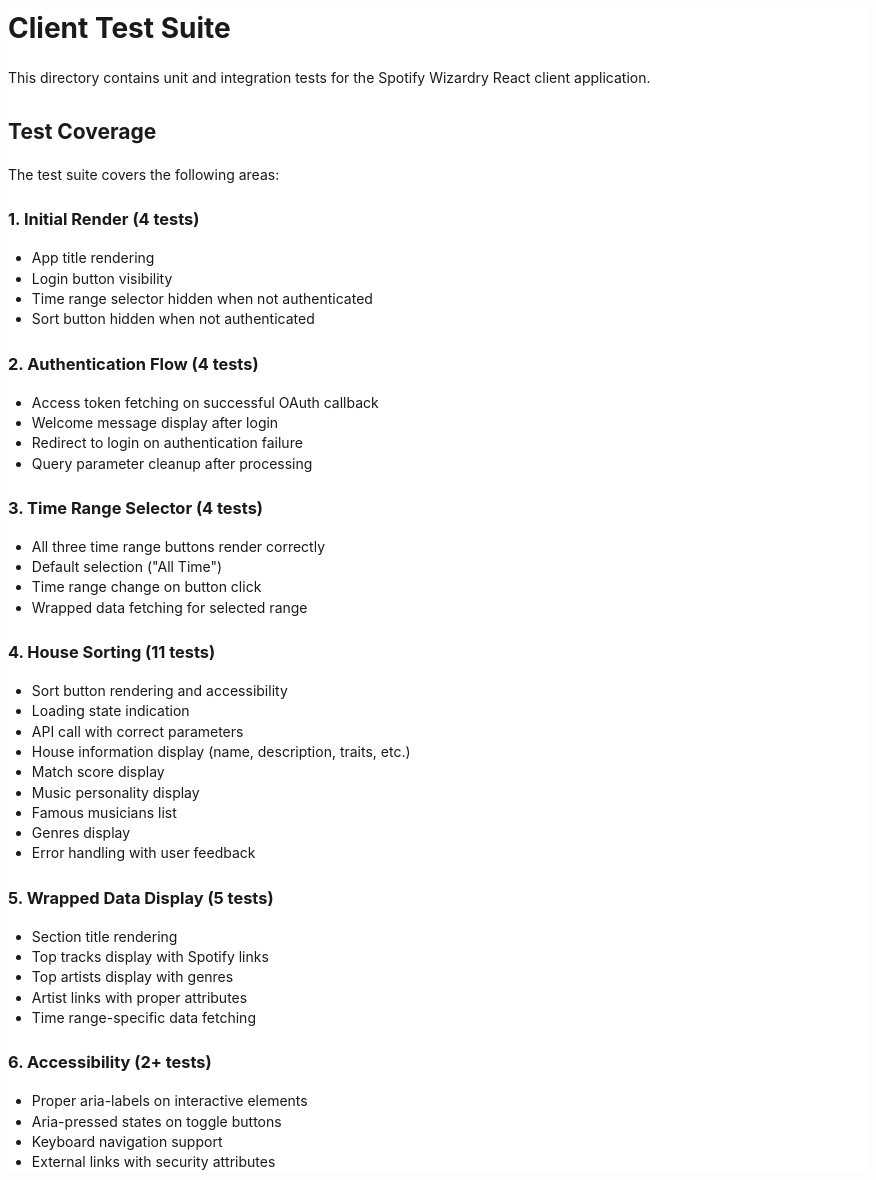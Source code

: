 # Client Test Suite

This directory contains unit and integration tests for the Spotify Wizardry React client application.

## Test Coverage

The test suite covers the following areas:

### 1. Initial Render (4 tests)
- App title rendering
- Login button visibility
- Time range selector hidden when not authenticated
- Sort button hidden when not authenticated

### 2. Authentication Flow (4 tests)
- Access token fetching on successful OAuth callback
- Welcome message display after login
- Redirect to login on authentication failure
- Query parameter cleanup after processing

### 3. Time Range Selector (4 tests)
- All three time range buttons render correctly
- Default selection ("All Time")
- Time range change on button click
- Wrapped data fetching for selected range

### 4. House Sorting (11 tests)
- Sort button rendering and accessibility
- Loading state indication
- API call with correct parameters
- House information display (name, description, traits, etc.)
- Match score display
- Music personality display
- Famous musicians list
- Genres display
- Error handling with user feedback

### 5. Wrapped Data Display (5 tests)
- Section title rendering
- Top tracks display with Spotify links
- Top artists display with genres
- Artist links with proper attributes
- Time range-specific data fetching

### 6. Accessibility (2+ tests)
- Proper aria-labels on interactive elements
- Aria-pressed states on toggle buttons
- Keyboard navigation support
- External links with security attributes
